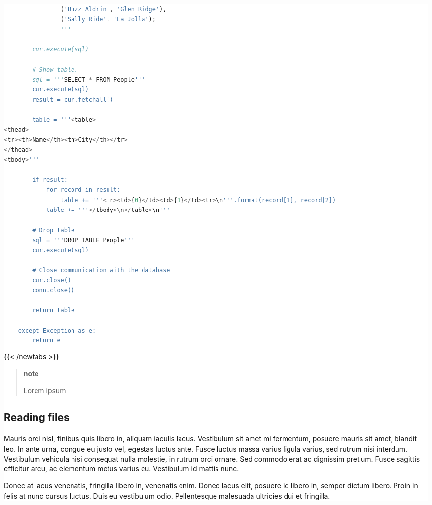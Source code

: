 ```python
                ('Buzz Aldrin', 'Glen Ridge'),
                ('Sally Ride', 'La Jolla');
                '''

        cur.execute(sql)

        # Show table.
        sql = '''SELECT * FROM People'''
        cur.execute(sql)
        result = cur.fetchall()

        table = '''<table>
<thead>
<tr><th>Name</th><th>City</th></tr>
</thead>
<tbody>'''

        if result:
            for record in result:
                table += '''<tr><td>{0}</td><td>{1}</td><tr>\n'''.format(record[1], record[2])
            table += '''</tbody>\n</table>\n'''

        # Drop table
        sql = '''DROP TABLE People'''
        cur.execute(sql)

        # Close communication with the database
        cur.close()
        conn.close()

        return table

    except Exception as e:
        return e
```

{{< /newtabs >}}

> **note**
>
> Lorem ipsum

## Reading files

Mauris orci nisl, finibus quis libero in, aliquam iaculis lacus. Vestibulum sit amet mi fermentum, posuere mauris sit amet, blandit leo. In ante urna, congue eu justo vel, egestas luctus ante. Fusce luctus massa varius ligula varius, sed rutrum nisi interdum. Vestibulum vehicula nisi consequat nulla molestie, in rutrum orci ornare. Sed commodo erat ac dignissim pretium. Fusce sagittis efficitur arcu, ac elementum metus varius eu. Vestibulum id mattis nunc.

Donec at lacus venenatis, fringilla libero in, venenatis enim. Donec lacus elit, posuere id libero in, semper dictum libero. Proin in felis at nunc cursus luctus. Duis eu vestibulum odio. Pellentesque malesuada ultricies dui et fringilla.
